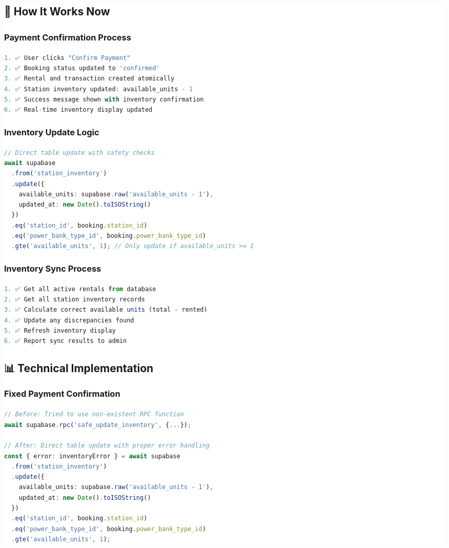 ## 🎯 How It Works Now

### **Payment Confirmation Process**
```typescript
1. ✅ User clicks "Confirm Payment"
2. ✅ Booking status updated to 'confirmed'
3. ✅ Rental and transaction created atomically
4. ✅ Station inventory updated: available_units - 1
5. ✅ Success message shown with inventory confirmation
6. ✅ Real-time inventory display updated
```

### **Inventory Update Logic**
```typescript
// Direct table update with safety checks
await supabase
  .from('station_inventory')
  .update({ 
    available_units: supabase.raw('available_units - 1'),
    updated_at: new Date().toISOString()
  })
  .eq('station_id', booking.station_id)
  .eq('power_bank_type_id', booking.power_bank_type_id)
  .gte('available_units', 1); // Only update if available_units >= 1
```

### **Inventory Sync Process**
```typescript
1. ✅ Get all active rentals from database
2. ✅ Get all station inventory records
3. ✅ Calculate correct available units (total - rented)
4. ✅ Update any discrepancies found
5. ✅ Refresh inventory display
6. ✅ Report sync results to admin
```

## 📊 Technical Implementation

### **Fixed Payment Confirmation**
```typescript
// Before: Tried to use non-existent RPC function
await supabase.rpc('safe_update_inventory', {...});

// After: Direct table update with proper error handling
const { error: inventoryError } = await supabase
  .from('station_inventory')
  .update({ 
    available_units: supabase.raw('available_units - 1'),
    updated_at: new Date().toISOString()
  })
  .eq('station_id', booking.station_id)
  .eq('power_bank_type_id', booking.power_bank_type_id)
  .gte('available_units', 1);
```
